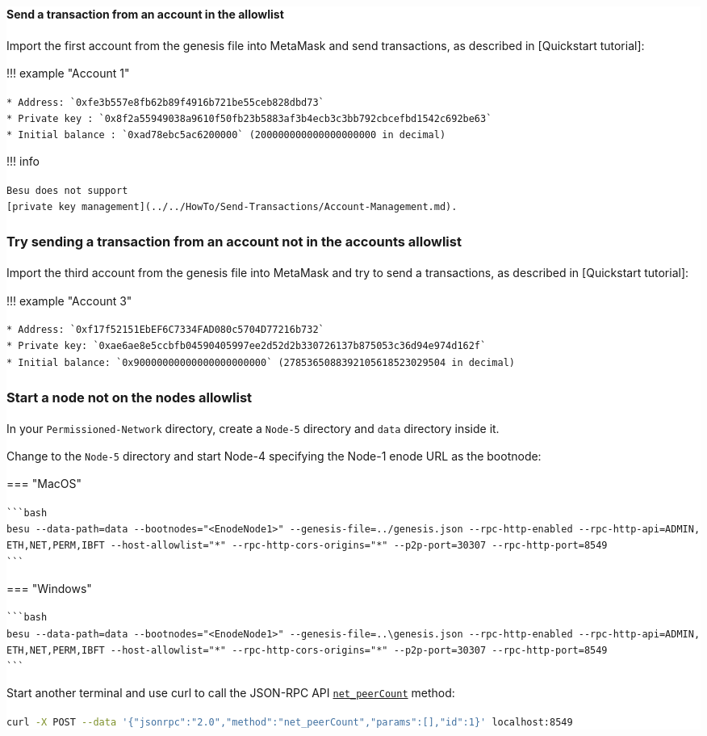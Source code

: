 #### Send a transaction from an account in the allowlist

Import the first account from the genesis file into MetaMask and send transactions, as described in
[Quickstart tutorial]:

!!! example "Account 1"

    * Address: `0xfe3b557e8fb62b89f4916b721be55ceb828dbd73`
    * Private key : `0x8f2a55949038a9610f50fb23b5883af3b4ecb3c3bb792cbcefbd1542c692be63`
    * Initial balance : `0xad78ebc5ac6200000` (200000000000000000000 in decimal)

!!! info

    Besu does not support
    [private key management](../../HowTo/Send-Transactions/Account-Management.md).

### Try sending a transaction from an account not in the accounts allowlist

Import the third account from the genesis file into MetaMask and try to send a transactions, as
described in [Quickstart tutorial]:

!!! example "Account 3"

    * Address: `0xf17f52151EbEF6C7334FAD080c5704D77216b732`
    * Private key: `0xae6ae8e5ccbfb04590405997ee2d52d2b330726137b875053c36d94e974d162f`
    * Initial balance: `0x90000000000000000000000` (2785365088392105618523029504 in decimal)

### Start a node not on the nodes allowlist

In your `Permissioned-Network` directory, create a `Node-5` directory and `data` directory inside
it.

Change to the `Node-5` directory and start Node-4 specifying the Node-1 enode URL as the bootnode:

=== "MacOS"

    ```bash
    besu --data-path=data --bootnodes="<EnodeNode1>" --genesis-file=../genesis.json --rpc-http-enabled --rpc-http-api=ADMIN,ETH,NET,PERM,IBFT --host-allowlist="*" --rpc-http-cors-origins="*" --p2p-port=30307 --rpc-http-port=8549
    ```

=== "Windows"

    ```bash
    besu --data-path=data --bootnodes="<EnodeNode1>" --genesis-file=..\genesis.json --rpc-http-enabled --rpc-http-api=ADMIN,ETH,NET,PERM,IBFT --host-allowlist="*" --rpc-http-cors-origins="*" --p2p-port=30307 --rpc-http-port=8549
    ```

Start another terminal and use curl to call the JSON-RPC API
[`net_peerCount`](../../Reference/API-Methods.md#net_peercount) method:

```bash
curl -X POST --data '{"jsonrpc":"2.0","method":"net_peerCount","params":[],"id":1}' localhost:8549
```


[IBFT 2.0 proof of authority consensus protocol]: ../../HowTo/Configure/Consensus-Protocols/IBFT.md
[Private network example tutorial]: ../Developer-Quickstart.md#create-a-transaction-using-metamask